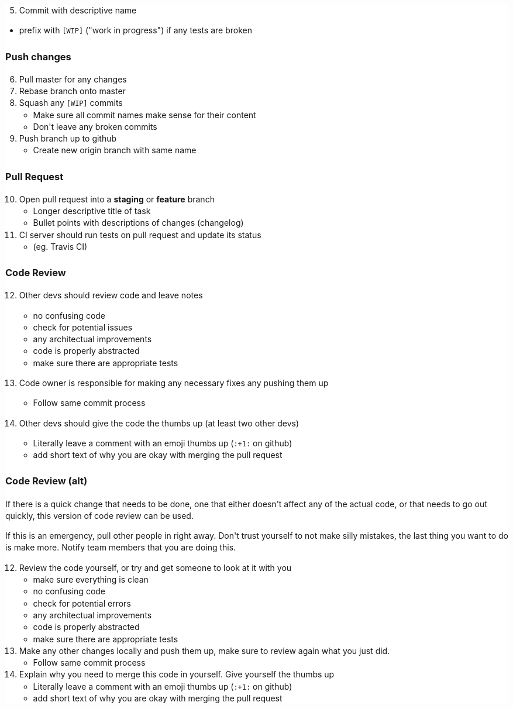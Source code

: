 5. Commit with descriptive name

- prefix with `[WIP]` ("work in progress") if any tests are broken

### Push changes

6. Pull master for any changes
7. Rebase branch onto master
8. Squash any `[WIP]` commits
   - Make sure all commit names make sense for their content
   - Don't leave any broken commits
9. Push branch up to github
   - Create new origin branch with same name

### Pull Request

10. Open pull request into a **staging** or **feature** branch
    - Longer descriptive title of task
    - Bullet points with descriptions of changes (changelog)
11. CI server should run tests on pull request and update its status
    - (eg. Travis CI)

### Code Review

12. Other devs should review code and leave notes

    - no confusing code
    - check for potential issues
    - any architectual improvements
    - code is properly abstracted
    - make sure there are appropriate tests

13. Code owner is responsible for making any necessary fixes any pushing them up
    - Follow same commit process
14. Other devs should give the code the thumbs up (at least two other devs)
    - Literally leave a comment with an emoji thumbs up (`:+1:` on github)
    - add short text of why you are okay with merging the pull request

### Code Review (alt)

If there is a quick change that needs to be done, one that either doesn't affect any of the actual code, or that needs to go out quickly, this version of code review can be used.

If this is an emergency, pull other people in right away. Don't trust yourself to not make silly mistakes, the last thing you want to do is make more. Notify team members that you are doing this.

12. Review the code yourself, or try and get someone to look at it with you
    - make sure everything is clean
    - no confusing code
    - check for potential errors
    - any architectual improvements
    - code is properly abstracted
    - make sure there are appropriate tests
13. Make any other changes locally and push them up, make sure to review again what you just did.
    - Follow same commit process
14. Explain why you need to merge this code in yourself. Give yourself the thumbs up
    - Literally leave a comment with an emoji thumbs up (`:+1:` on github)
    - add short text of why you are okay with merging the pull request
